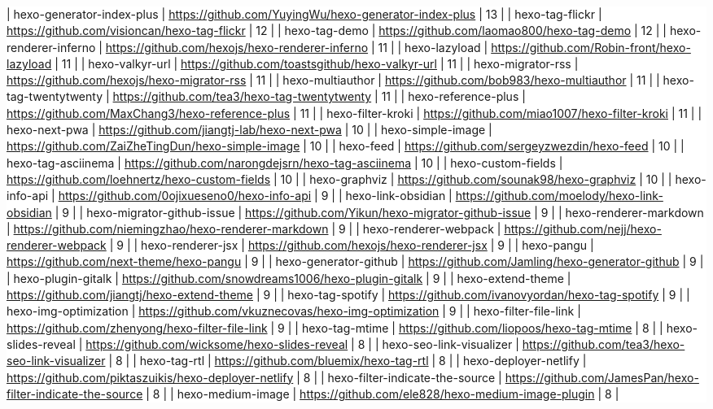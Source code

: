 | hexo-generator-index-plus            | https://github.com/YuyingWu/hexo-generator-index-plus                 |      13 |
| hexo-tag-flickr                      | https://github.com/visioncan/hexo-tag-flickr                          |      12 |
| hexo-tag-demo                        | https://github.com/laomao800/hexo-tag-demo                            |      12 |
| hexo-renderer-inferno                | https://github.com/hexojs/hexo-renderer-inferno                       |      11 |
| hexo-lazyload                        | https://github.com/Robin-front/hexo-lazyload                          |      11 |
| hexo-valkyr-url                      | https://github.com/toastsgithub/hexo-valkyr-url                       |      11 |
| hexo-migrator-rss                    | https://github.com/hexojs/hexo-migrator-rss                           |      11 |
| hexo-multiauthor                     | https://github.com/bob983/hexo-multiauthor                            |      11 |
| hexo-tag-twentytwenty                | https://github.com/tea3/hexo-tag-twentytwenty                         |      11 |
| hexo-reference-plus                  | https://github.com/MaxChang3/hexo-reference-plus                      |      11 |
| hexo-filter-kroki                    | https://github.com/miao1007/hexo-filter-kroki                         |      11 |
| hexo-next-pwa                        | https://github.com/jiangtj-lab/hexo-next-pwa                          |      10 |
| hexo-simple-image                    | https://github.com/ZaiZheTingDun/hexo-simple-image                    |      10 |
| hexo-feed                            | https://github.com/sergeyzwezdin/hexo-feed                            |      10 |
| hexo-tag-asciinema                   | https://github.com/narongdejsrn/hexo-tag-asciinema                    |      10 |
| hexo-custom-fields                   | https://github.com/loehnertz/hexo-custom-fields                       |      10 |
| hexo-graphviz                        | https://github.com/sounak98/hexo-graphviz                             |      10 |
| hexo-info-api                        | https://github.com/0ojixueseno0/hexo-info-api                         |       9 |
| hexo-link-obsidian                   | https://github.com/moelody/hexo-link-obsidian                         |       9 |
| hexo-migrator-github-issue           | https://github.com/Yikun/hexo-migrator-github-issue                   |       9 |
| hexo-renderer-markdown               | https://github.com/niemingzhao/hexo-renderer-markdown                 |       9 |
| hexo-renderer-webpack                | https://github.com/nejj/hexo-renderer-webpack                         |       9 |
| hexo-renderer-jsx                    | https://github.com/hexojs/hexo-renderer-jsx                           |       9 |
| hexo-pangu                           | https://github.com/next-theme/hexo-pangu                              |       9 |
| hexo-generator-github                | https://github.com/Jamling/hexo-generator-github                      |       9 |
| hexo-plugin-gitalk                   | https://github.com/snowdreams1006/hexo-plugin-gitalk                  |       9 |
| hexo-extend-theme                    | https://github.com/jiangtj/hexo-extend-theme                          |       9 |
| hexo-tag-spotify                     | https://github.com/ivanovyordan/hexo-tag-spotify                      |       9 |
| hexo-img-optimization                | https://github.com/vkuznecovas/hexo-img-optimization                  |       9 |
| hexo-filter-file-link                | https://github.com/zhenyong/hexo-filter-file-link                     |       9 |
| hexo-tag-mtime                       | https://github.com/liopoos/hexo-tag-mtime                             |       8 |
| hexo-slides-reveal                   | https://github.com/wicksome/hexo-slides-reveal                        |       8 |
| hexo-seo-link-visualizer             | https://github.com/tea3/hexo-seo-link-visualizer                      |       8 |
| hexo-tag-rtl                         | https://github.com/bluemix/hexo-tag-rtl                               |       8 |
| hexo-deployer-netlify                | https://github.com/piktaszuikis/hexo-deployer-netlify                 |       8 |
| hexo-filter-indicate-the-source      | https://github.com/JamesPan/hexo-filter-indicate-the-source           |       8 |
| hexo-medium-image                    | https://github.com/ele828/hexo-medium-image-plugin                    |       8 |